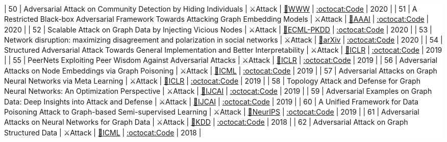 |  50 | Adversarial Attack on Community Detection by Hiding Individuals                                                        | ⚔Attack         | [📝WWW](https://arxiv.org/abs/2001.07933)                                                                                                                      | [:octocat:Code](https://github.com/halimiqi/CD-ATTACK)                                                           |   2020 |
|  51 | A Restricted Black-box Adversarial Framework Towards Attacking Graph Embedding Models                                  | ⚔Attack         | [📝AAAI](https://arxiv.org/abs/1908.01297)                                                                                                                     | [:octocat:Code](https://github.com/SwiftieH/GFAttack)                                                            |   2020 |
|  52 | Scalable Attack on Graph Data by Injecting Vicious Nodes                                                               | ⚔Attack         | [📝ECML-PKDD](https://arxiv.org/abs/2004.13825)                                                                                                                | [:octocat:Code](https://github.com/wangjh-github/AFGSM)                                                          |   2020 |
|  53 | Network disruption: maximizing disagreement and polarization in social networks                                        | ⚔Attack         | [📝arXiv](https://arxiv.org/abs/2003.08377)                                                                                                                    | [:octocat:Code](https://github.com/mayee107/network-disruption)                                                  |   2020 |
|  54 | Structured Adversarial Attack Towards General Implementation and Better Interpretability                               | ⚔Attack         | [📝ICLR](https://arxiv.org/abs/1808.01664)                                                                                                                     | [:octocat:Code](https://github.com/KaidiXu/StrAttack)                                                            |   2019 |
|  55 | PeerNets Exploiting Peer Wisdom Against Adversarial Attacks                                                            | ⚔Attack         | [📝ICLR](https://arxiv.org/abs/1806.00088)                                                                                                                     | [:octocat:Code](https://github.com/tantara/PeerNets-pytorch)                                                     |   2019 |
|  56 | Adversarial Attacks on Node Embeddings via Graph Poisoning                                                             | ⚔Attack         | [📝ICML](https://arxiv.org/abs/1809.01093)                                                                                                                     | [:octocat:Code](https://github.com/abojchevski/node_embedding_attack)                                            |   2019 |
|  57 | Adversarial Attacks on Graph Neural Networks via Meta Learning                                                         | ⚔Attack         | [📝ICLR](https://arxiv.org/abs/1902.08412)                                                                                                                     | [:octocat:Code](https://github.com/danielzuegner/gnn-meta-attack)                                                |   2019 |
|  58 | Topology Attack and Defense for Graph Neural Networks: An Optimization Perspective                                     | ⚔Attack         | [📝IJCAI](https://arxiv.org/abs/1906.04214)                                                                                                                    | [:octocat:Code](https://github.com/KaidiXu/GCN_ADV_Train)                                                        |   2019 |
|  59 | Adversarial Examples on Graph Data: Deep Insights into Attack and Defense                                              | ⚔Attack         | [📝IJCAI](https://arxiv.org/abs/1903.01610)                                                                                                                    | [:octocat:Code](https://github.com/stellargraph/stellargraph/tree/develop/demos/interpretability)                |   2019 |
|  60 | A Unified Framework for Data Poisoning Attack to Graph-based Semi-supervised Learning                                  | ⚔Attack         | [📝NeurIPS](https://arxiv.org/abs/1910.14147)                                                                                                                  | [:octocat:Code](https://github.com/xuanqing94/AdvSSL)                                                            |   2019 |
|  61 | Adversarial Attacks on Neural Networks for Graph Data                                                                  | ⚔Attack         | [📝KDD](https://arxiv.org/abs/1805.07984)                                                                                                                      | [:octocat:Code](https://github.com/danielzuegner/nettack)                                                        |   2018 |
|  62 | Adversarial Attack on Graph Structured Data                                                                            | ⚔Attack         | [📝ICML](https://arxiv.org/abs/1806.02371)                                                                                                                     | [:octocat:Code](https://github.com/Hanjun-Dai/graph_adversarial_attack)                                          |   2018 |